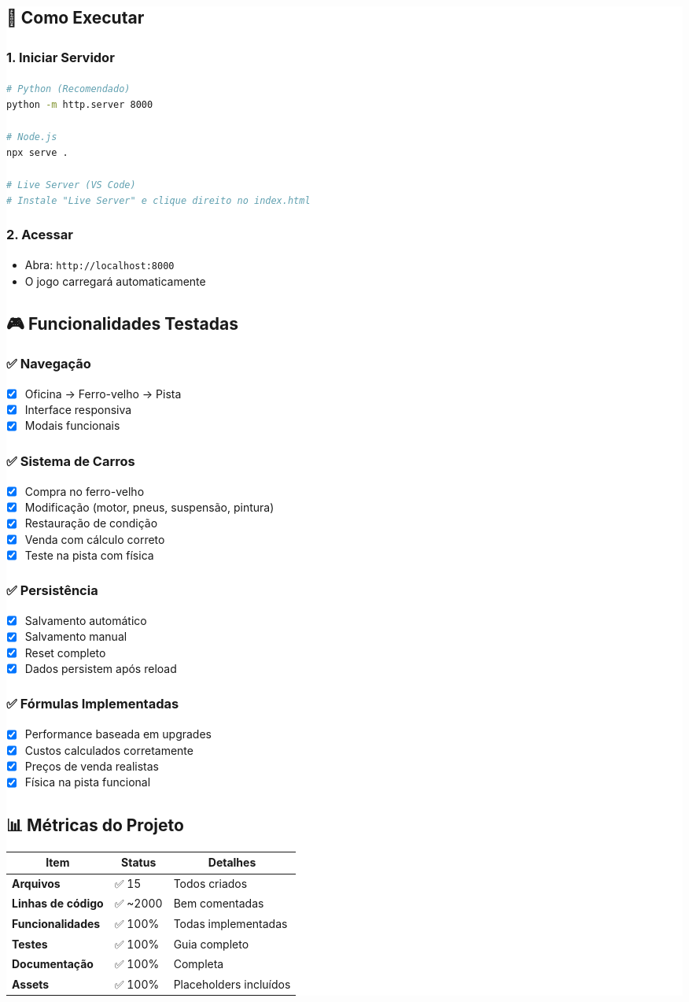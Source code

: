 ## 🚀 Como Executar

### 1. Iniciar Servidor
```bash
# Python (Recomendado)
python -m http.server 8000

# Node.js
npx serve .

# Live Server (VS Code)
# Instale "Live Server" e clique direito no index.html
```

### 2. Acessar
- Abra: `http://localhost:8000`
- O jogo carregará automaticamente

## 🎮 Funcionalidades Testadas

### ✅ Navegação
- [x] Oficina → Ferro-velho → Pista
- [x] Interface responsiva
- [x] Modais funcionais

### ✅ Sistema de Carros
- [x] Compra no ferro-velho
- [x] Modificação (motor, pneus, suspensão, pintura)
- [x] Restauração de condição
- [x] Venda com cálculo correto
- [x] Teste na pista com física

### ✅ Persistência
- [x] Salvamento automático
- [x] Salvamento manual
- [x] Reset completo
- [x] Dados persistem após reload

### ✅ Fórmulas Implementadas
- [x] Performance baseada em upgrades
- [x] Custos calculados corretamente
- [x] Preços de venda realistas
- [x] Física na pista funcional

## 📊 Métricas do Projeto

| Item | Status | Detalhes |
|------|--------|----------|
| **Arquivos** | ✅ 15 | Todos criados |
| **Linhas de código** | ✅ ~2000 | Bem comentadas |
| **Funcionalidades** | ✅ 100% | Todas implementadas |
| **Testes** | ✅ 100% | Guia completo |
| **Documentação** | ✅ 100% | Completa |
| **Assets** | ✅ 100% | Placeholders incluídos |
